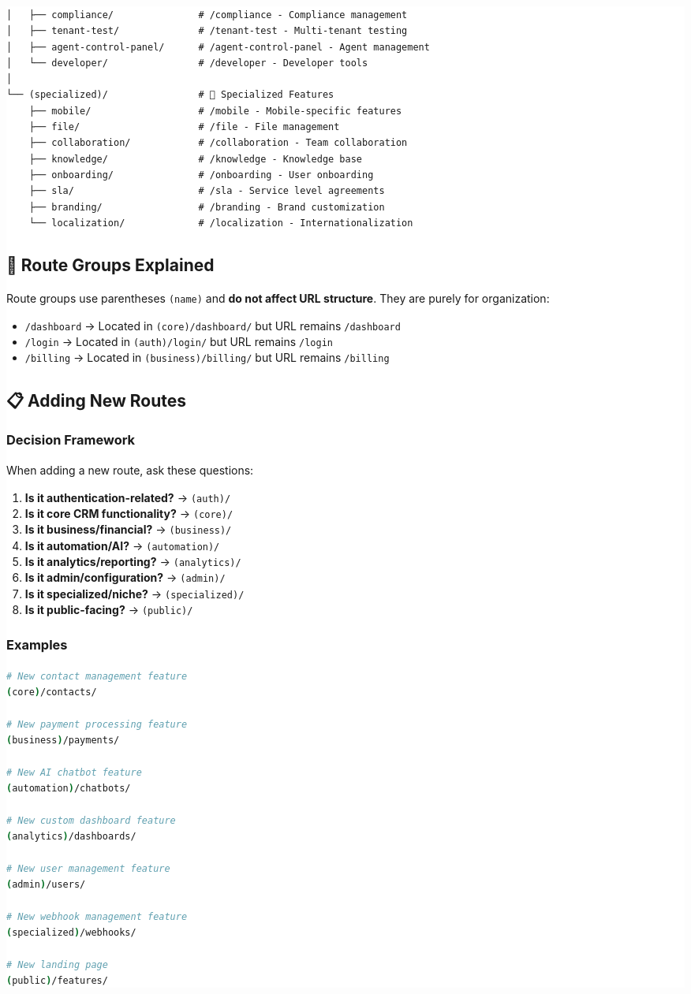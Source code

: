 ```
│   ├── compliance/               # /compliance - Compliance management
│   ├── tenant-test/              # /tenant-test - Multi-tenant testing
│   ├── agent-control-panel/      # /agent-control-panel - Agent management
│   └── developer/                # /developer - Developer tools
│
└── (specialized)/                # 🔧 Specialized Features
    ├── mobile/                   # /mobile - Mobile-specific features
    ├── file/                     # /file - File management
    ├── collaboration/            # /collaboration - Team collaboration
    ├── knowledge/                # /knowledge - Knowledge base
    ├── onboarding/               # /onboarding - User onboarding
    ├── sla/                      # /sla - Service level agreements
    ├── branding/                 # /branding - Brand customization
    └── localization/             # /localization - Internationalization
```

## 🎯 Route Groups Explained

Route groups use parentheses `(name)` and **do not affect URL structure**. They are purely for organization:

- `/dashboard` → Located in `(core)/dashboard/` but URL remains `/dashboard`
- `/login` → Located in `(auth)/login/` but URL remains `/login`
- `/billing` → Located in `(business)/billing/` but URL remains `/billing`

## 📋 Adding New Routes

### Decision Framework

When adding a new route, ask these questions:

1. **Is it authentication-related?** → `(auth)/`
2. **Is it core CRM functionality?** → `(core)/`
3. **Is it business/financial?** → `(business)/`
4. **Is it automation/AI?** → `(automation)/`
5. **Is it analytics/reporting?** → `(analytics)/`
6. **Is it admin/configuration?** → `(admin)/`
7. **Is it specialized/niche?** → `(specialized)/`
8. **Is it public-facing?** → `(public)/`

### Examples

```bash
# New contact management feature
(core)/contacts/

# New payment processing feature  
(business)/payments/

# New AI chatbot feature
(automation)/chatbots/

# New custom dashboard feature
(analytics)/dashboards/

# New user management feature
(admin)/users/

# New webhook management feature
(specialized)/webhooks/

# New landing page
(public)/features/
```